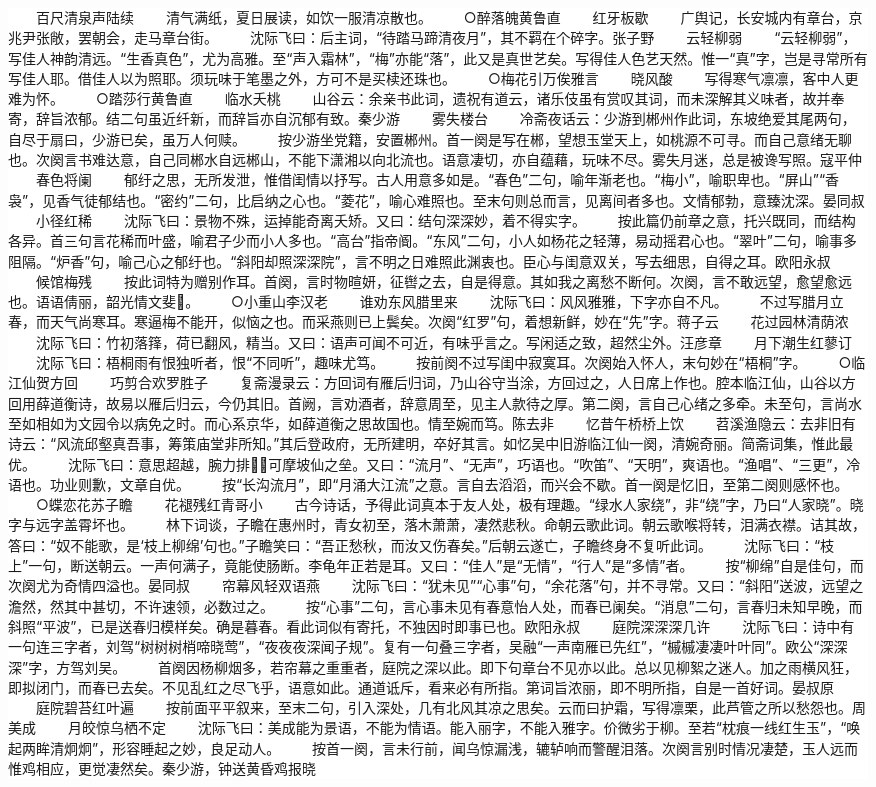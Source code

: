 　　百尺清泉声陆续
　　清气满纸，夏日展读，如饮一服清凉散也。
　　○醉落魄黄鲁直
　　红牙板歇
　　广舆记，长安城内有章台，京兆尹张敞，罢朝会，走马章台街。
　　沈际飞曰：后主词，“待踏马蹄清夜月”，其不羁在个碎字。张子野
　　云轻柳弱
　　“云轻柳弱”，写佳人神韵清远。“生香真色”，尤为高雅。至“声入霜林”，“梅”亦能“落”，此又是真世艺矣。写得佳人色艺天然。惟一“真”字，岂是寻常所有写佳人耶。借佳人以为照耶。须玩味于笔墨之外，方可不是买椟还珠也。
　　○梅花引万俟雅言
　　晓风酸
　　写得寒气凛凛，客中人更难为怀。
　　○踏莎行黄鲁直
　　临水夭桃
　　山谷云：余亲书此词，遗祝有道云，诸乐伎虽有赏叹其词，而未深解其义味者，故并奉寄，辞旨浓郁。结二句虽近纤新，而辞旨亦自沉郁有致。秦少游
　　雾失楼台
　　冷斋夜话云：少游到郴州作此词，东坡绝爱其尾两句，自尽于扇曰，少游已矣，虽万人何赎。
　　按少游坐党籍，安置郴州。首一阕是写在郴，望想玉堂天上，如桃源不可寻。而自己意绪无聊也。次阕言书难达意，自己同郴水自远郴山，不能下潇湘以向北流也。语意凄切，亦自蕴藉，玩味不尽。雾失月迷，总是被谗写照。寇平仲
　　春色将阑
　　郁纡之思，无所发泄，惟借闺情以抒写。古人用意多如是。“春色”二句，喻年渐老也。“梅小”，喻职卑也。“屏山”“香袅”，见香气徒郁结也。“密约”二句，比启纳之心也。“菱花”，喻心难照也。至末句则总而言，见离间者多也。文情郁勃，意臻沈深。晏同叔
　　小径红稀
　　沈际飞曰：景物不殊，运掉能奇离夭矫。又曰：结句深深妙，着不得实字。
　　按此篇仍前章之意，托兴既同，而结构各异。首三句言花稀而叶盛，喻君子少而小人多也。“高台”指帝阍。“东风”二句，小人如杨花之轻薄，易动摇君心也。“翠叶”二句，喻事多阻隔。“炉香”句，喻己心之郁纡也。“斜阳却照深深院”，言不明之日难照此渊衷也。臣心与闺意双关，写去细思，自得之耳。欧阳永叔
　　候馆梅残
　　按此词特为赠别作耳。首阕，言时物暄妍，征辔之去，自是得意。其如我之离愁不断何。次阕，言不敢远望，愈望愈远也。语语倩丽，韶光情文斐。
　　○小重山李汉老
　　谁劝东风腊里来
　　沈际飞曰：风风雅雅，下字亦自不凡。
　　不过写腊月立春，而天气尚寒耳。寒逼梅不能开，似恼之也。而采燕则已上鬓矣。次阕“红罗”句，着想新鲜，妙在“先”字。蒋子云
　　花过园林清荫浓
　　沈际飞曰：竹初落箨，荷已翻风，精当。又曰：语声可闻不可近，有味乎言之。写闲适之致，超然尘外。汪彦章
　　月下潮生红蓼订
　　沈际飞曰：梧桐雨有恨独听者，恨“不同听”，趣味尤笃。
　　按前阕不过写闺中寂寞耳。次阕始入怀人，末句妙在“梧桐”字。
　　○临江仙贺方回
　　巧剪合欢罗胜子
　　复斋漫录云：方回词有雁后归词，乃山谷守当涂，方回过之，人日席上作也。腔本临江仙，山谷以方回用薛道衡诗，故易以雁后归云，今仍其旧。首阙，言劝酒者，辞意周至，见主人款待之厚。第二阕，言自己心绪之多牵。未至句，言尚水至如相如为文园令以病免之时。而心系京华，如薛道衡之思故国也。情至婉而笃。陈去非
　　忆昔午桥桥上饮
　　苕溪渔隐云：去非旧有诗云：“风流邱壑真吾事，筹策庙堂非所知。”其后登政府，无所建明，卒好其言。如忆吴中旧游临江仙一阕，清婉奇丽。简斋词集，惟此最优。
　　沈际飞曰：意思超越，腕力排，可摩坡仙之垒。又曰：“流月”、“无声”，巧语也。“吹笛”、“天明”，爽语也。“渔唱”、“三更”，冷语也。功业则歉，文章自优。
　　按“长沟流月”，即“月涌大江流”之意。言自去滔滔，而兴会不歇。首一阕是忆旧，至第二阕则感怀也。
　　○蝶恋花苏子瞻
　　花褪残红青哥小
　　古今诗话，予得此词真本于友人处，极有理趣。“绿水人家绕”，非“绕”字，乃曰“人家晓”。晓字与远字盖霄坏也。
　　林下词谈，子瞻在惠州时，青女初至，落木萧萧，凄然悲秋。命朝云歌此词。朝云歌喉将转，泪满衣襟。诘其故，答曰：“奴不能歌，是‘枝上柳绵’句也。”子瞻笑曰：“吾正愁秋，而汝又伤春矣。”后朝云遂亡，子瞻终身不复听此词。
　　沈际飞曰：“枝上”一句，断送朝云。一声何满子，竟能使肠断。李龟年正若是耳。又曰：“佳人”是“无情”，“行人”是“多情”者。
　　按“柳绵”自是佳句，而次阕尤为奇情四溢也。晏同叔
　　帘幕风轻双语燕
　　沈际飞曰：“犹未见”“心事”句，“余花落”句，并不寻常。又曰：“斜阳”送波，远望之澹然，然其中甚切，不许速领，必数过之。
　　按“心事”二句，言心事未见有春意怡人处，而春已阑矣。“消息”二句，言春归未知早晚，而斜照“平波”，已是送春归模样矣。确是暮春。看此词似有寄托，不独因时即事已也。欧阳永叔
　　庭院深深深几许
　　沈际飞曰：诗中有一句连三字者，刘驾“树树树梢啼晓莺”，“夜夜夜深闻子规”。复有一句叠三字者，吴融“一声南雁已先红”，“槭槭凄凄叶叶同”。欧公“深深深”字，方驾刘吴。
　　首阕因杨柳烟多，若帘幕之重重者，庭院之深以此。即下句章台不见亦以此。总以见柳絮之迷人。加之雨横风狂，即拟闭门，而春已去矣。不见乱红之尽飞乎，语意如此。通道诋斥，看来必有所指。第词旨浓丽，即不明所指，自是一首好词。晏叔原
　　庭院碧苔红叶遍
　　按前面平平叙来，至末二句，引入深处，几有北风其凉之思矣。云而曰护霜，写得凛栗，此芦管之所以愁怨也。周美成
　　月皎惊乌栖不定
　　沈际飞曰：美成能为景语，不能为情语。能入丽字，不能入雅字。价微劣于柳。至若“枕痕一线红生玉”，“唤起两眸清炯炯”，形容睡起之妙，良足动人。
　　按首一阕，言未行前，闻乌惊漏浅，辘轳响而警醒泪落。次阕言别时情况凄楚，玉人远而惟鸡相应，更觉凄然矣。秦少游，钟送黄昏鸡报晓